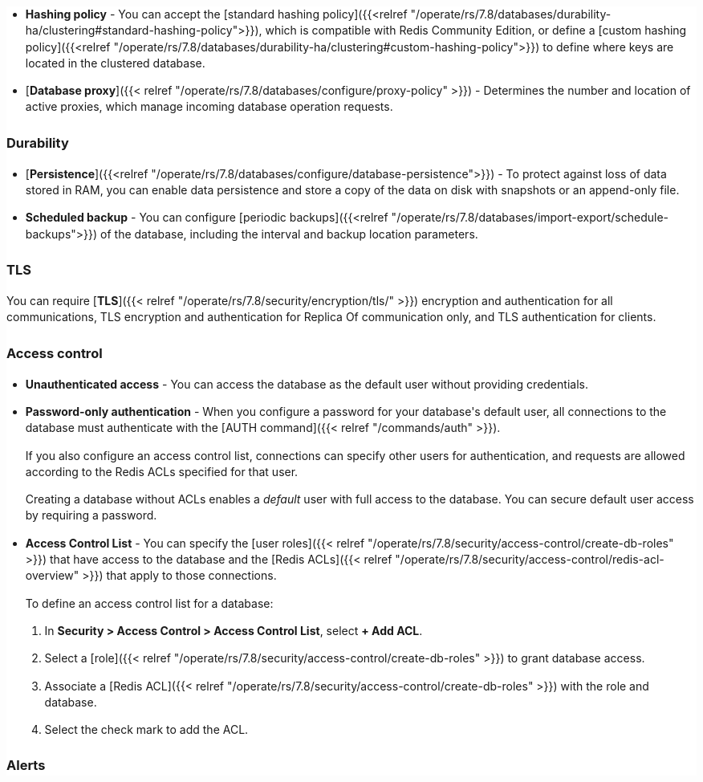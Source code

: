 - **Hashing policy** - You can accept the [standard hashing policy]({{<relref "/operate/rs/7.8/databases/durability-ha/clustering#standard-hashing-policy">}}), which is compatible with Redis Community Edition, or define a [custom hashing policy]({{<relref "/operate/rs/7.8/databases/durability-ha/clustering#custom-hashing-policy">}}) to define where keys are located in the clustered database.

- [**Database proxy**]({{< relref "/operate/rs/7.8/databases/configure/proxy-policy" >}}) - Determines the number and location of active proxies, which manage incoming database operation requests.

### Durability

- [**Persistence**]({{<relref "/operate/rs/7.8/databases/configure/database-persistence">}}) - To protect against loss of data stored in RAM, you can enable data persistence and store a copy of the data on disk with snapshots or an append-only file.

- **Scheduled backup** - You can configure [periodic backups]({{<relref "/operate/rs/7.8/databases/import-export/schedule-backups">}}) of the database, including the interval and backup location parameters.

### TLS

You can require [**TLS**]({{< relref "/operate/rs/7.8/security/encryption/tls/" >}}) encryption and authentication for all communications, TLS encryption and authentication for Replica Of communication only, and TLS authentication for clients.

### Access control

- **Unauthenticated access** - You can access the database as the default user without providing credentials.

- **Password-only authentication** - When you configure a password for your database's default user, all connections to the database must authenticate with the [AUTH command]({{< relref "/commands/auth" >}}).

    If you also configure an access control list, connections can specify other users for authentication, and requests are allowed according to the Redis ACLs specified for that user.

    Creating a database without ACLs enables a *default* user with full access to the database. You can secure default user access by requiring a password.

- **Access Control List** - You can specify the [user roles]({{< relref "/operate/rs/7.8/security/access-control/create-db-roles" >}}) that have access to the database and the [Redis ACLs]({{< relref "/operate/rs/7.8/security/access-control/redis-acl-overview" >}}) that apply to those connections.

    To define an access control list for a database:

    1. In **Security > Access Control > Access Control List**, select **+ Add ACL**.

    1. Select a [role]({{< relref "/operate/rs/7.8/security/access-control/create-db-roles" >}}) to grant database access.

    1. Associate a [Redis ACL]({{< relref "/operate/rs/7.8/security/access-control/create-db-roles" >}}) with the role and database.

    1. Select the check mark to add the ACL.

### Alerts
